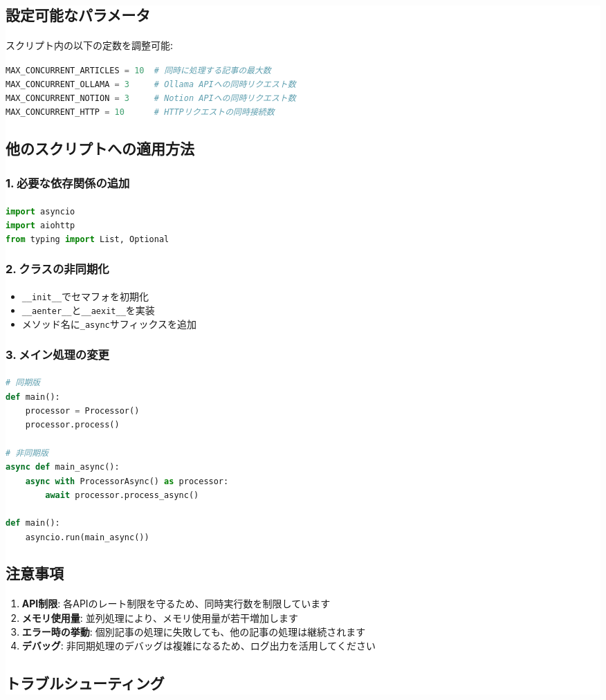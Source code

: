 ## 設定可能なパラメータ

スクリプト内の以下の定数を調整可能:

```python
MAX_CONCURRENT_ARTICLES = 10  # 同時に処理する記事の最大数
MAX_CONCURRENT_OLLAMA = 3     # Ollama APIへの同時リクエスト数
MAX_CONCURRENT_NOTION = 3     # Notion APIへの同時リクエスト数
MAX_CONCURRENT_HTTP = 10      # HTTPリクエストの同時接続数
```

## 他のスクリプトへの適用方法

### 1. 必要な依存関係の追加
```python
import asyncio
import aiohttp
from typing import List, Optional
```

### 2. クラスの非同期化
- `__init__`でセマフォを初期化
- `__aenter__`と`__aexit__`を実装
- メソッド名に`_async`サフィックスを追加

### 3. メイン処理の変更
```python
# 同期版
def main():
    processor = Processor()
    processor.process()

# 非同期版
async def main_async():
    async with ProcessorAsync() as processor:
        await processor.process_async()

def main():
    asyncio.run(main_async())
```

## 注意事項

1. **API制限**: 各APIのレート制限を守るため、同時実行数を制限しています
2. **メモリ使用量**: 並列処理により、メモリ使用量が若干増加します
3. **エラー時の挙動**: 個別記事の処理に失敗しても、他の記事の処理は継続されます
4. **デバッグ**: 非同期処理のデバッグは複雑になるため、ログ出力を活用してください

## トラブルシューティング
